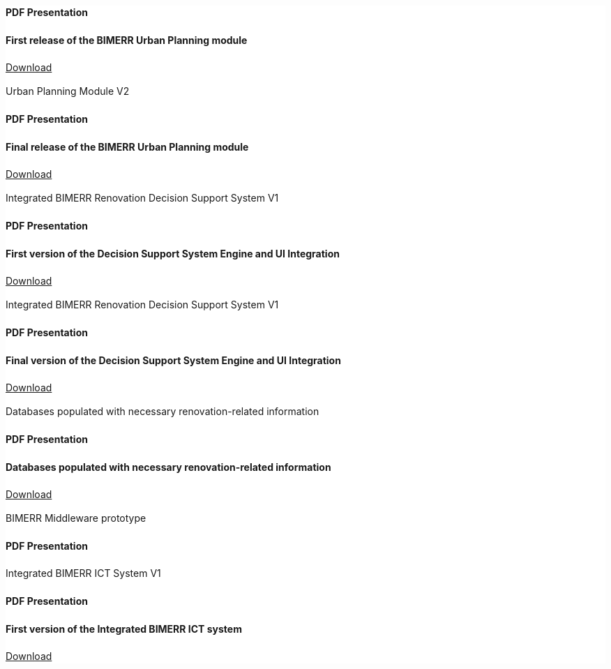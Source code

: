#### PDF Presentation

#### First release of the BIMERR Urban Planning module

[Download](https://bimerr.eu/wp-content/uploads/pdf/7.7%20Urban%20Planning%20Module%201.pdf)

Urban Planning Module V2

#### PDF Presentation

#### Final release of the BIMERR Urban Planning module

[Download](https://bimerr.eu/wp-content/uploads/pdf/7.8%20Urban%20Planning%20Module%202.pdf)

Integrated BIMERR Renovation Decision Support System V1

#### PDF Presentation

#### First version of the Decision Support System Engine and UI Integration

[Download](https://bimerr.eu/wp-content/uploads/pdf/7.9%20Integrated%20BIMERR%20Renovation%20Decision%20Support%20System%201.pdf)

Integrated BIMERR Renovation Decision Support System V1

#### PDF Presentation

#### Final version of the Decision Support System Engine and UI Integration

[Download](https://bimerr.eu/wp-content/uploads/pdf/7.10%20Integrated%20BIMERR%20Renovation%20Decision%20Support%20System%202.pdf)

Databases populated with necessary renovation-related information

#### PDF Presentation

#### Databases populated with necessary renovation-related information

[Download](https://bimerr.eu/wp-content/uploads/pdf/8.1%20Databases%20populated%20with%20necessary%20renovation-related%20information.pdf)

BIMERR Middleware prototype

#### PDF Presentation

Integrated BIMERR ICT System V1

#### PDF Presentation

#### First version of the Integrated BIMERR ICT system

[Download](https://bimerr.eu/wp-content/uploads/pdf/8.3%20Integrated%20BIMERR%20ICT%20System%201.pdf)

